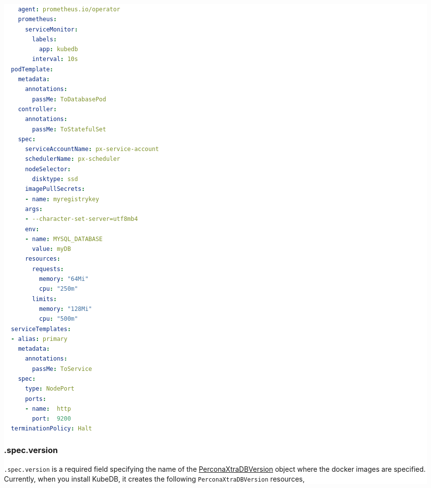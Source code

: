 ```yaml
    agent: prometheus.io/operator
    prometheus:
      serviceMonitor:
        labels:
          app: kubedb
        interval: 10s
  podTemplate:
    metadata:
      annotations:
        passMe: ToDatabasePod
    controller:
      annotations:
        passMe: ToStatefulSet
    spec:
      serviceAccountName: px-service-account
      schedulerName: px-scheduler
      nodeSelector:
        disktype: ssd
      imagePullSecrets:
      - name: myregistrykey
      args:
      - --character-set-server=utf8mb4
      env:
      - name: MYSQL_DATABASE
        value: myDB
      resources:
        requests:
          memory: "64Mi"
          cpu: "250m"
        limits:
          memory: "128Mi"
          cpu: "500m"
  serviceTemplates:
  - alias: primary
    metadata:
      annotations:
        passMe: ToService
    spec:
      type: NodePort
      ports:
      - name:  http
        port:  9200
  terminationPolicy: Halt
```

### .spec.version

`.spec.version` is a required field specifying the name of the [PerconaXtraDBVersion](/docs/v2022.03.28/guides/percona-xtradb/concepts/catalog) object where the docker images are specified. Currently, when you install KubeDB, it creates the following `PerconaXtraDBVersion` resources,
